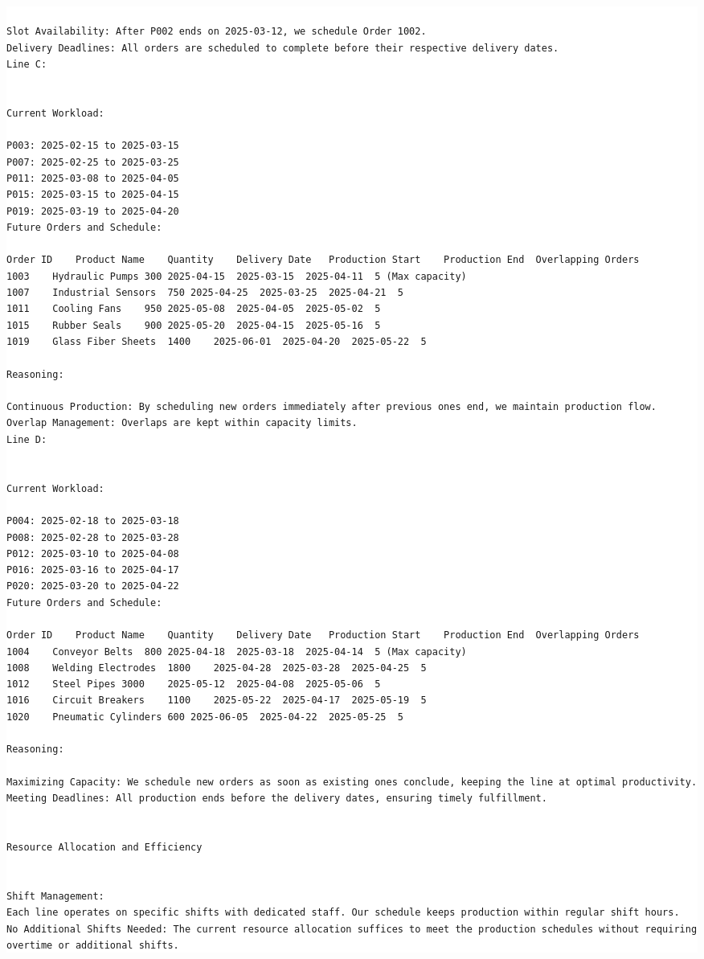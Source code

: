 ```

Slot Availability: After P002 ends on 2025-03-12, we schedule Order 1002.
Delivery Deadlines: All orders are scheduled to complete before their respective delivery dates.
Line C:
 

Current Workload:

P003: 2025-02-15 to 2025-03-15
P007: 2025-02-25 to 2025-03-25
P011: 2025-03-08 to 2025-04-05
P015: 2025-03-15 to 2025-04-15
P019: 2025-03-19 to 2025-04-20
Future Orders and Schedule:

Order ID	Product Name	Quantity	Delivery Date	Production Start	Production End	Overlapping Orders
1003	Hydraulic Pumps	300	2025-04-15	2025-03-15	2025-04-11	5 (Max capacity)
1007	Industrial Sensors	750	2025-04-25	2025-03-25	2025-04-21	5
1011	Cooling Fans	950	2025-05-08	2025-04-05	2025-05-02	5
1015	Rubber Seals	900	2025-05-20	2025-04-15	2025-05-16	5
1019	Glass Fiber Sheets	1400	2025-06-01	2025-04-20	2025-05-22	5
 						
Reasoning:

Continuous Production: By scheduling new orders immediately after previous ones end, we maintain production flow.
Overlap Management: Overlaps are kept within capacity limits.
Line D:
 

Current Workload:

P004: 2025-02-18 to 2025-03-18
P008: 2025-02-28 to 2025-03-28
P012: 2025-03-10 to 2025-04-08
P016: 2025-03-16 to 2025-04-17
P020: 2025-03-20 to 2025-04-22
Future Orders and Schedule:

Order ID	Product Name	Quantity	Delivery Date	Production Start	Production End	Overlapping Orders
1004	Conveyor Belts	800	2025-04-18	2025-03-18	2025-04-14	5 (Max capacity)
1008	Welding Electrodes	1800	2025-04-28	2025-03-28	2025-04-25	5
1012	Steel Pipes	3000	2025-05-12	2025-04-08	2025-05-06	5
1016	Circuit Breakers	1100	2025-05-22	2025-04-17	2025-05-19	5
1020	Pneumatic Cylinders	600	2025-06-05	2025-04-22	2025-05-25	5
 						
Reasoning:

Maximizing Capacity: We schedule new orders as soon as existing ones conclude, keeping the line at optimal productivity.
Meeting Deadlines: All production ends before the delivery dates, ensuring timely fulfillment.
 

Resource Allocation and Efficiency
 

Shift Management:
Each line operates on specific shifts with dedicated staff. Our schedule keeps production within regular shift hours.
No Additional Shifts Needed: The current resource allocation suffices to meet the production schedules without requiring overtime or additional shifts.
```